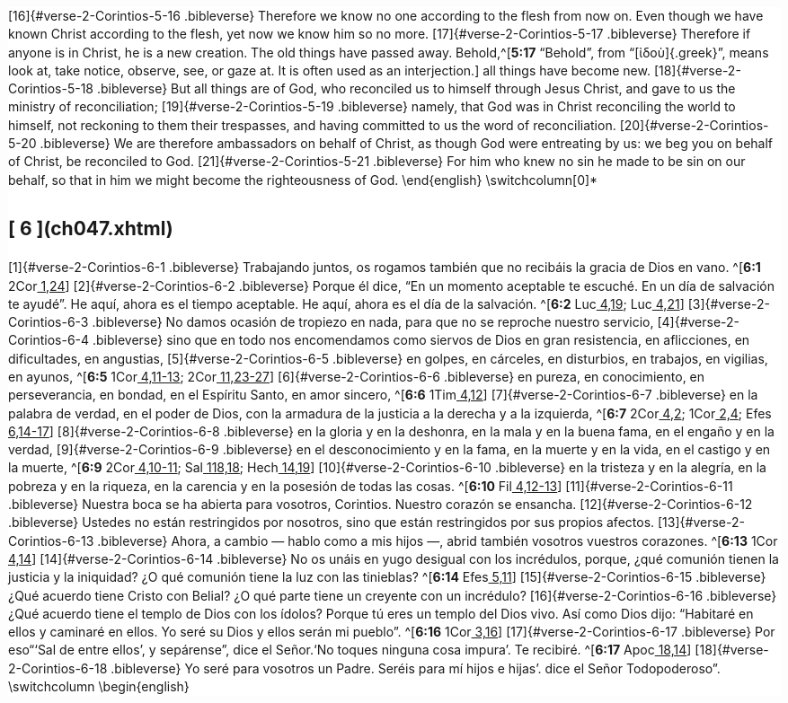 [16]{#verse-2-Corintios-5-16 .bibleverse} Therefore we know no one according to the flesh from now on. Even though we have known Christ according to the flesh, yet now we know him so no more. [17]{#verse-2-Corintios-5-17 .bibleverse} Therefore if anyone is in Christ, he is a new creation. The old things have passed away. Behold,^[**5:17** “Behold”, from “[ἰδοὺ]{.greek}”, means look at, take notice, observe, see, or gaze at. It is often used as an interjection.] all things have become new. [18]{#verse-2-Corintios-5-18 .bibleverse} But all things are of God, who reconciled us to himself through Jesus Christ, and gave to us the ministry of reconciliation; [19]{#verse-2-Corintios-5-19 .bibleverse} namely, that God was in Christ reconciling the world to himself, not reckoning to them their trespasses, and having committed to us the word of reconciliation. 
[20]{#verse-2-Corintios-5-20 .bibleverse} We are therefore ambassadors on behalf of Christ, as though God were entreating by us: we beg you on behalf of Christ, be reconciled to God. [21]{#verse-2-Corintios-5-21 .bibleverse} For him who knew no sin he made to be sin on our behalf, so that in him we might become the righteousness of God. 
\end{english}
\switchcolumn[0]*

<h2 class="chaptertitle">[&nbsp;6&nbsp;](ch047.xhtml)<span><span id="chapter-2-Corintios-6"></span></span></h2>

[1]{#verse-2-Corintios-6-1 .bibleverse} Trabajando juntos, os rogamos también que no recibáis la gracia de Dios en vano. ^[**6:1** 2Cor[ 1,24](ch046.xhtml#verse-1-Corintios-1-24)] [2]{#verse-2-Corintios-6-2 .bibleverse} Porque él dice, “En un momento aceptable te escuché. En un día de salvación te ayudé”. He aquí, ahora es el tiempo aceptable. He aquí, ahora es el día de la salvación. ^[**6:2** Luc[ 4,19](ch046.xhtml#verse-1-Corintios-4-19); Luc[ 4,21](ch046.xhtml#verse-1-Corintios-4-21)] [3]{#verse-2-Corintios-6-3 .bibleverse} No damos ocasión de tropiezo en nada, para que no se reproche nuestro servicio, [4]{#verse-2-Corintios-6-4 .bibleverse} sino que en todo nos encomendamos como siervos de Dios en gran resistencia, en aflicciones, en dificultades, en angustias, [5]{#verse-2-Corintios-6-5 .bibleverse} en golpes, en cárceles, en disturbios, en trabajos, en vigilias, en ayunos, ^[**6:5** 1Cor[ 4,11-13](ch046.xhtml#verse-1-Corintios-4-11); 2Cor[ 11,23-27](ch046.xhtml#verse-1-Corintios-11-23)] [6]{#verse-2-Corintios-6-6 .bibleverse} en pureza, en conocimiento, en perseverancia, en bondad, en el Espíritu Santo, en amor sincero, ^[**6:6** 1Tim[ 4,12](ch046.xhtml#verse-1-Corintios-4-12)] [7]{#verse-2-Corintios-6-7 .bibleverse} en la palabra de verdad, en el poder de Dios, con la armadura de la justicia a la derecha y a la izquierda, ^[**6:7** 2Cor[ 4,2](ch046.xhtml#verse-1-Corintios-4-2); 1Cor[ 2,4](ch046.xhtml#verse-1-Corintios-2-4); Efes[ 6,14-17](ch046.xhtml#verse-1-Corintios-6-14)] [8]{#verse-2-Corintios-6-8 .bibleverse} en la gloria y en la deshonra, en la mala y en la buena fama, en el engaño y en la verdad, [9]{#verse-2-Corintios-6-9 .bibleverse} en el desconocimiento y en la fama, en la muerte y en la vida, en el castigo y en la muerte, ^[**6:9** 2Cor[ 4,10-11](ch046.xhtml#verse-1-Corintios-4-10); Sal[ 118,18](ch046.xhtml#verse-1-Corintios-118-18); Hech[ 14,19](ch046.xhtml#verse-1-Corintios-14-19)] [10]{#verse-2-Corintios-6-10 .bibleverse} en la tristeza y en la alegría, en la pobreza y en la riqueza, en la carencia y en la posesión de todas las cosas. ^[**6:10** Fil[ 4,12-13](ch046.xhtml#verse-1-Corintios-4-12)]
[11]{#verse-2-Corintios-6-11 .bibleverse} Nuestra boca se ha abierta para vosotros, Corintios. Nuestro corazón se ensancha. [12]{#verse-2-Corintios-6-12 .bibleverse} Ustedes no están restringidos por nosotros, sino que están restringidos por sus propios afectos. [13]{#verse-2-Corintios-6-13 .bibleverse} Ahora, a cambio — hablo como a mis hijos —, abrid también vosotros vuestros corazones. ^[**6:13** 1Cor[ 4,14](ch046.xhtml#verse-1-Corintios-4-14)]
[14]{#verse-2-Corintios-6-14 .bibleverse} No os unáis en yugo desigual con los incrédulos, porque, ¿qué comunión tienen la justicia y la iniquidad? ¿O qué comunión tiene la luz con las tinieblas? ^[**6:14** Efes[ 5,11](ch046.xhtml#verse-1-Corintios-5-11)] [15]{#verse-2-Corintios-6-15 .bibleverse} ¿Qué acuerdo tiene Cristo con Belial? ¿O qué parte tiene un creyente con un incrédulo? [16]{#verse-2-Corintios-6-16 .bibleverse} ¿Qué acuerdo tiene el templo de Dios con los ídolos? Porque tú eres un templo del Dios vivo. Así como Dios dijo: “Habitaré en ellos y caminaré en ellos. Yo seré su Dios y ellos serán mi pueblo”. ^[**6:16** 1Cor[ 3,16](ch046.xhtml#verse-1-Corintios-3-16)] [17]{#verse-2-Corintios-6-17 .bibleverse} Por eso“‘Sal de entre ellos’, y sepárense”, dice el Señor.‘No toques ninguna cosa impura’. Te recibiré. ^[**6:17** Apoc[ 18,14](ch046.xhtml#verse-1-Corintios-18-14)] [18]{#verse-2-Corintios-6-18 .bibleverse} Yo seré para vosotros un Padre. Seréis para mí hijos e hijas’. dice el Señor Todopoderoso”.
\switchcolumn
\begin{english}

